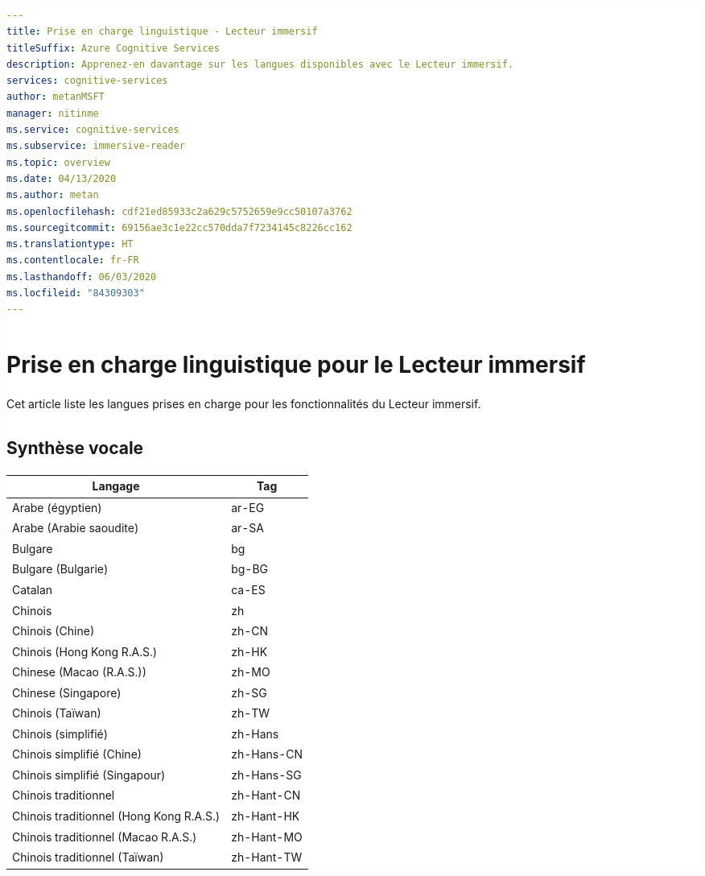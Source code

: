 ```yaml
---
title: Prise en charge linguistique - Lecteur immersif
titleSuffix: Azure Cognitive Services
description: Apprenez-en davantage sur les langues disponibles avec le Lecteur immersif.
services: cognitive-services
author: metanMSFT
manager: nitinme
ms.service: cognitive-services
ms.subservice: immersive-reader
ms.topic: overview
ms.date: 04/13/2020
ms.author: metan
ms.openlocfilehash: cdf21ed85933c2a629c5752659e9cc50107a3762
ms.sourcegitcommit: 69156ae3c1e22cc570dda7f7234145c8226cc162
ms.translationtype: HT
ms.contentlocale: fr-FR
ms.lasthandoff: 06/03/2020
ms.locfileid: "84309303"
---
```

# <a name="language-support-for-immersive-reader"></a>Prise en charge linguistique pour le Lecteur immersif

Cet article liste les langues prises en charge pour les fonctionnalités du Lecteur immersif.


## <a name="text-to-speech"></a>Synthèse vocale

| Langage | Tag |
|----------|-----|
| Arabe (égyptien) | ar-EG |
| Arabe (Arabie saoudite) | ar-SA |
| Bulgare | bg |
| Bulgare (Bulgarie) | bg-BG |
| Catalan | ca-ES |
| Chinois | zh |
| Chinois (Chine) | zh-CN |
| Chinois (Hong Kong R.A.S.) | zh-HK |
| Chinese (Macao (R.A.S.)) | zh-MO |
| Chinese (Singapore) | zh-SG |
| Chinois (Taïwan) | zh-TW |
| Chinois (simplifié) | zh-Hans |
| Chinois simplifié (Chine) | zh-Hans-CN |
| Chinois simplifié (Singapour) | zh-Hans-SG |
| Chinois traditionnel | zh-Hant-CN |
| Chinois traditionnel (Hong Kong R.A.S.) | zh-Hant-HK |
| Chinois traditionnel (Macao R.A.S.) | zh-Hant-MO |
| Chinois traditionnel (Taïwan) | zh-Hant-TW |